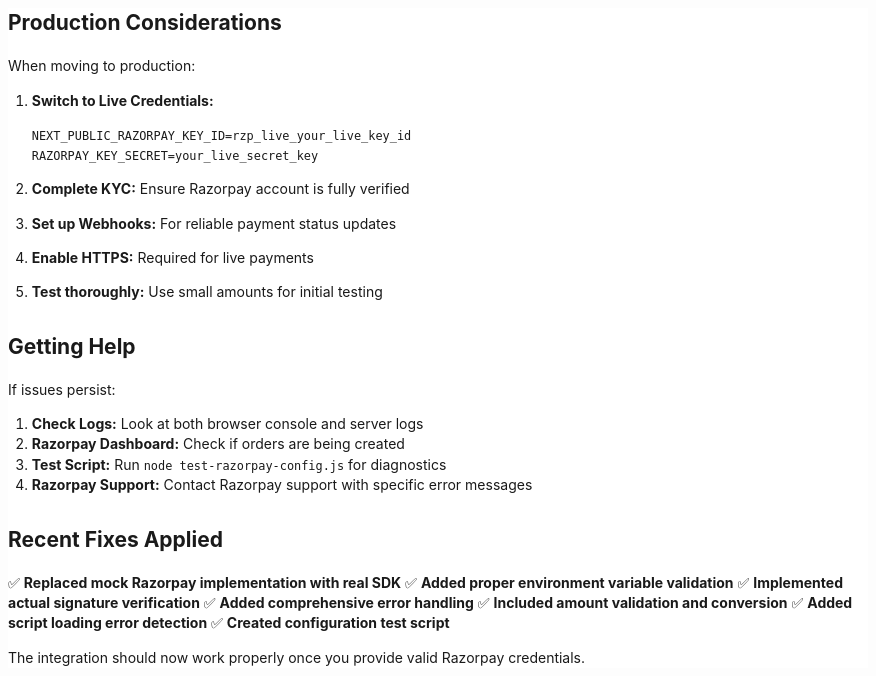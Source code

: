 ## Production Considerations

When moving to production:

1. **Switch to Live Credentials:**
   ```env
   NEXT_PUBLIC_RAZORPAY_KEY_ID=rzp_live_your_live_key_id
   RAZORPAY_KEY_SECRET=your_live_secret_key
   ```

2. **Complete KYC:** Ensure Razorpay account is fully verified

3. **Set up Webhooks:** For reliable payment status updates

4. **Enable HTTPS:** Required for live payments

5. **Test thoroughly:** Use small amounts for initial testing

## Getting Help

If issues persist:

1. **Check Logs:** Look at both browser console and server logs
2. **Razorpay Dashboard:** Check if orders are being created
3. **Test Script:** Run `node test-razorpay-config.js` for diagnostics
4. **Razorpay Support:** Contact Razorpay support with specific error messages

## Recent Fixes Applied

✅ **Replaced mock Razorpay implementation with real SDK**
✅ **Added proper environment variable validation**
✅ **Implemented actual signature verification**
✅ **Added comprehensive error handling**
✅ **Included amount validation and conversion**
✅ **Added script loading error detection**
✅ **Created configuration test script**

The integration should now work properly once you provide valid Razorpay credentials.